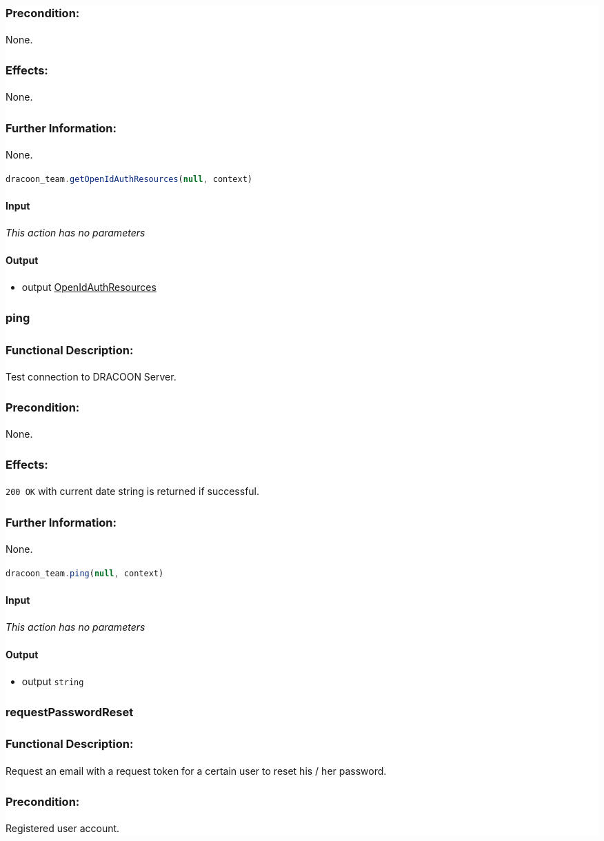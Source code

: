 ### Precondition:
None.

### Effects:
None.

### Further Information:
None.


```js
dracoon_team.getOpenIdAuthResources(null, context)
```

#### Input
*This action has no parameters*

#### Output
* output [OpenIdAuthResources](#openidauthresources)

### ping
### Functional Description:
Test connection to DRACOON Server.

### Precondition:
None.

### Effects:
`200 OK` with current date string is returned if successful.

### Further Information:
None.


```js
dracoon_team.ping(null, context)
```

#### Input
*This action has no parameters*

#### Output
* output `string`

### requestPasswordReset
### Functional Description:  
Request an email with a request token for a certain user to reset his / her password.

### Precondition:
Registered user account.

